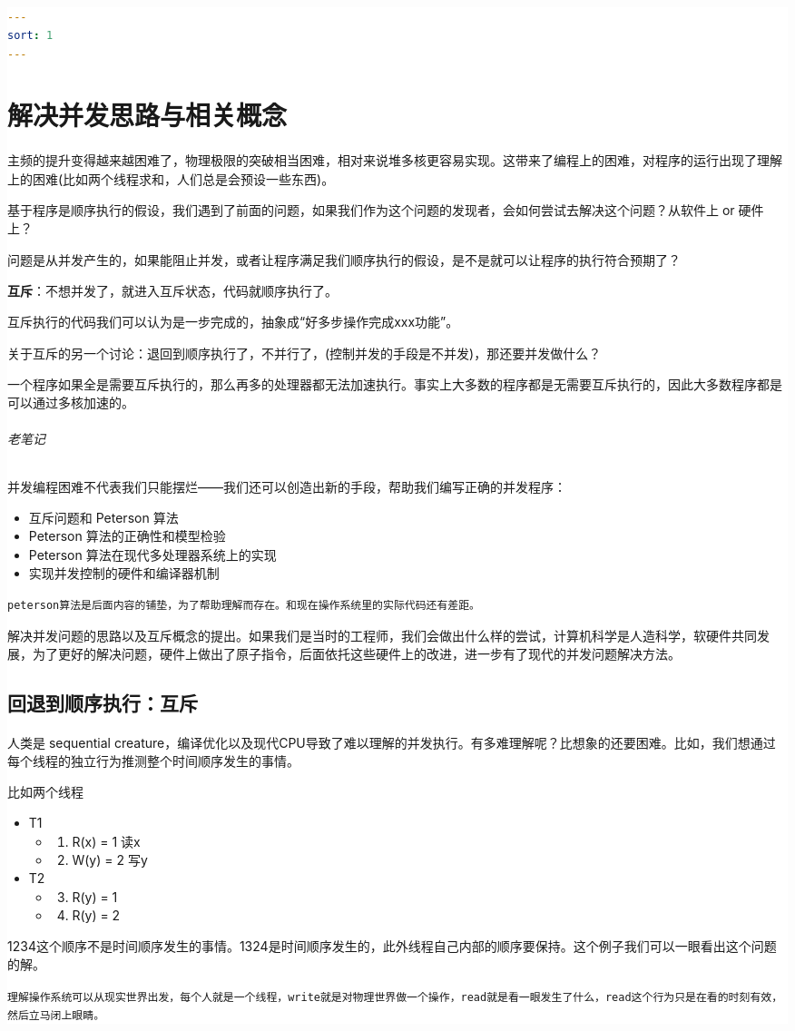 ```yaml
---
sort: 1
---
```

# 解决并发思路与相关概念


主频的提升变得越来越困难了，物理极限的突破相当困难，相对来说堆多核更容易实现。这带来了编程上的困难，对程序的运行出现了理解上的困难(比如两个线程求和，人们总是会预设一些东西)。

基于程序是顺序执行的假设，我们遇到了前面的问题，如果我们作为这个问题的发现者，会如何尝试去解决这个问题？从软件上 or 硬件上？

问题是从并发产生的，如果能阻止并发，或者让程序满足我们顺序执行的假设，是不是就可以让程序的执行符合预期了？

**互斥**：不想并发了，就进入互斥状态，代码就顺序执行了。

互斥执行的代码我们可以认为是一步完成的，抽象成“好多步操作完成xxx功能”。

关于互斥的另一个讨论：退回到顺序执行了，不并行了，(控制并发的手段是不并发)，那还要并发做什么？

一个程序如果全是需要互斥执行的，那么再多的处理器都无法加速执行。事实上大多数的程序都是无需要互斥执行的，因此大多数程序都是可以通过多核加速的。




###### 老笔记




并发编程困难不代表我们只能摆烂——我们还可以创造出新的手段，帮助我们编写正确的并发程序：
- 互斥问题和 Peterson 算法
- Peterson 算法的正确性和模型检验
- Peterson 算法在现代多处理器系统上的实现
- 实现并发控制的硬件和编译器机制

```note
peterson算法是后面内容的铺垫，为了帮助理解而存在。和现在操作系统里的实际代码还有差距。
```

解决并发问题的思路以及互斥概念的提出。如果我们是当时的工程师，我们会做出什么样的尝试，计算机科学是人造科学，软硬件共同发展，为了更好的解决问题，硬件上做出了原子指令，后面依托这些硬件上的改进，进一步有了现代的并发问题解决方法。

## 回退到顺序执行：互斥


人类是 sequential creature，编译优化以及现代CPU导致了难以理解的并发执行。有多难理解呢？比想象的还要困难。比如，我们想通过每个线程的独立行为推测整个时间顺序发生的事情。

比如两个线程

- T1 
  - 1. R(x) = 1 读x
  - 2. W(y) = 2 写y
- T2
  - 3. R(y) = 1
  - 4. R(y) = 2

1234这个顺序不是时间顺序发生的事情。1324是时间顺序发生的，此外线程自己内部的顺序要保持。这个例子我们可以一眼看出这个问题的解。

```note
理解操作系统可以从现实世界出发，每个人就是一个线程，write就是对物理世界做一个操作，read就是看一眼发生了什么，read这个行为只是在看的时刻有效，然后立马闭上眼睛。
```
